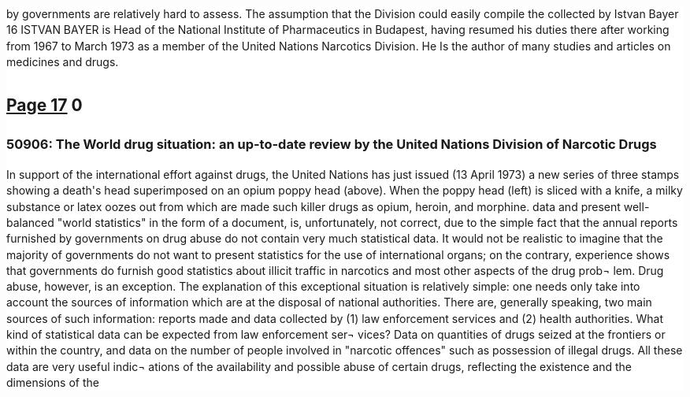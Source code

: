 by governments are relatively hard to
assess.
The assumption that the Division
could easily compile the collected
by Istvan Bayer
16
ISTVAN BAYER is Head of the National
Institute of Pharmaceutics in Budapest, having
resumed his duties there after working from
1967 to March 1973 as a member of the
United Nations Narcotics Division. He Is
the author of many studies and articles on
medicines and drugs.
## [Page 17](https://demo.humlab.umu.se/courier/074885engo.pdf#page=17) 0
### 50906: The World drug situation: an up-to-date review by the United Nations Division of Narcotic Drugs
In support of the international effort against drugs,
the United Nations has just issued (13 April 1973)
a new series of three stamps showing a death's head
superimposed on an opium poppy head (above).
When the poppy head (left) is sliced with a knife, a
milky substance or latex oozes out from which are
made such killer drugs as opium, heroin, and morphine.
data and present well-balanced "world
statistics" in the form of a document,
is, unfortunately, not correct, due to
the simple fact that the annual reports
furnished by governments on drug
abuse do not contain very much
statistical data.
It would not be realistic to imagine
that the majority of governments do
not want to present statistics for the
use of international organs; on the
contrary, experience shows that
governments do furnish good statistics
about illicit traffic in narcotics and
most other aspects of the drug prob¬
lem. Drug abuse, however, is an
exception.
The explanation of this exceptional
situation is relatively simple: one
needs only take into account the
sources of information which are at
the disposal of national authorities.
There are, generally speaking, two
main sources of such information:
reports made and data collected by
(1) law enforcement services and (2)
health authorities.
What kind of statistical data can be
expected from law enforcement ser¬
vices? Data on quantities of drugs
seized at the frontiers or within the
country, and data on the number of
people involved in "narcotic offences"
such as possession of illegal drugs.
All these data are very useful indic¬
ations of the availability and possible
abuse of certain drugs, reflecting the
existence and the dimensions of the